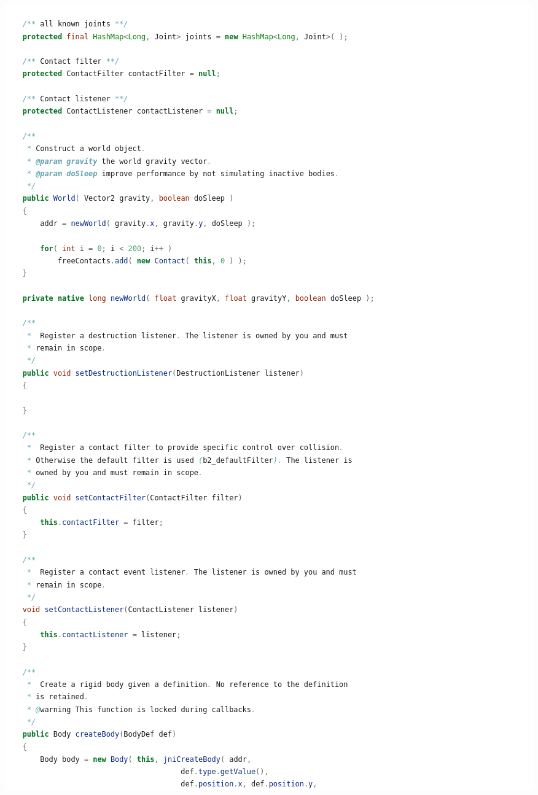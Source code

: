 ```java
	
	/** all known joints **/
	protected final HashMap<Long, Joint> joints = new HashMap<Long, Joint>( );
	
	/** Contact filter **/
	protected ContactFilter contactFilter = null;
	
	/** Contact listener **/
	protected ContactListener contactListener = null;		
	
	/**
	 * Construct a world object.
	 * @param gravity the world gravity vector.
	 * @param doSleep improve performance by not simulating inactive bodies.
	 */
	public World( Vector2 gravity, boolean doSleep )
	{
		addr = newWorld( gravity.x, gravity.y, doSleep );	
		
		for( int i = 0; i < 200; i++ )
			freeContacts.add( new Contact( this, 0 ) );
	}
	
	private native long newWorld( float gravityX, float gravityY, boolean doSleep );
	
	/**
	 *  Register a destruction listener. The listener is owned by you and must
	 * remain in scope.
	 */
	public void setDestructionListener(DestructionListener listener)
	{
		
	}

	/**
	 *  Register a contact filter to provide specific control over collision.
	 * Otherwise the default filter is used (b2_defaultFilter). The listener is
	 * owned by you and must remain in scope.
	 */ 
	public void setContactFilter(ContactFilter filter)
	{
		this.contactFilter = filter;
	}

	/**
	 *  Register a contact event listener. The listener is owned by you and must
	 * remain in scope.
	 */
	void setContactListener(ContactListener listener)
	{
		this.contactListener = listener;
	}

	/**
	 *  Create a rigid body given a definition. No reference to the definition
	 * is retained.
	 * @warning This function is locked during callbacks.
	 */
	public Body createBody(BodyDef def)
	{
		Body body = new Body( this, jniCreateBody( addr, 
										def.type.getValue(),
										def.position.x, def.position.y,
```